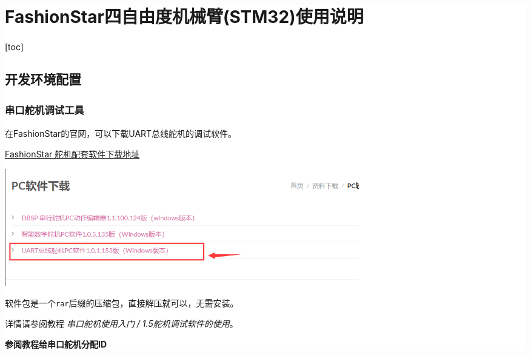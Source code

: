 # FashionStar四自由度机械臂(STM32)使用说明



[toc]

## 开发环境配置

### 串口舵机调试工具

在FashionStar的官网，可以下载UART总线舵机的调试软件。

[FashionStar 舵机配套软件下载地址](https://fashionrobo.com/zh-hans/download/servo-software/)

<img src="image/PC软件下载地址.png" alt="PC软件下载地址" style="zoom: 67%;" />



软件包是一个`rar`后缀的压缩包，直接解压就可以，无需安装。



详情请参阅教程 *串口舵机使用入门 / 1.5舵机调试软件的使用*。　

**参阅教程给串口舵机分配ID**
